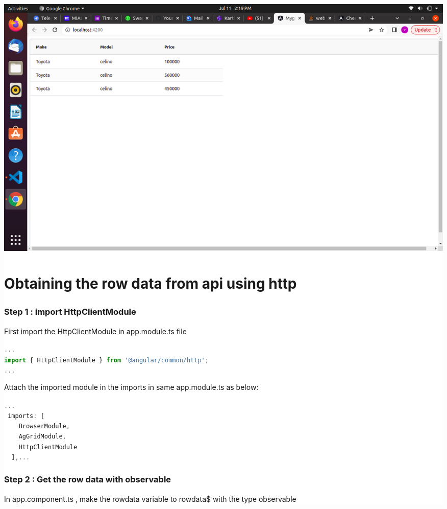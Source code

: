 <img src="src/assets/images/output1.png">

# Obtaining the row data from api using http #

###  Step 1 : import HttpClientModule ###

<p> First import the HttpClientModule  in app.module.ts file </p>

```javascript
...
import { HttpClientModule } from '@angular/common/http';
...
```
<p> Attach the imported module in the imports in same app.module.ts as below: </p>

```javascript
...
 imports: [
    BrowserModule,
    AgGridModule,
    HttpClientModule
  ],...
```

###  Step 2 : Get the row data with observable ###

<p> In app.component.ts , make the rowdata variable to rowdata$ with the type observable <any[] ></p>
